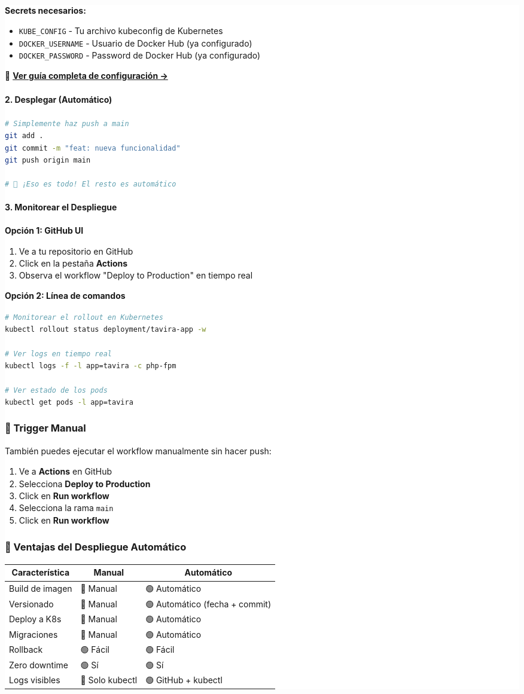 **Secrets necesarios:**
- `KUBE_CONFIG` - Tu archivo kubeconfig de Kubernetes
- `DOCKER_USERNAME` - Usuario de Docker Hub (ya configurado)
- `DOCKER_PASSWORD` - Password de Docker Hub (ya configurado)

📖 **[Ver guía completa de configuración →](./GITHUB-SECRETS-SETUP.md)**

#### 2. Desplegar (Automático)

```bash
# Simplemente haz push a main
git add .
git commit -m "feat: nueva funcionalidad"
git push origin main

# 🎉 ¡Eso es todo! El resto es automático
```

#### 3. Monitorear el Despliegue

**Opción 1: GitHub UI**
1. Ve a tu repositorio en GitHub
2. Click en la pestaña **Actions**
3. Observa el workflow "Deploy to Production" en tiempo real

**Opción 2: Línea de comandos**
```bash
# Monitorear el rollout en Kubernetes
kubectl rollout status deployment/tavira-app -w

# Ver logs en tiempo real
kubectl logs -f -l app=tavira -c php-fpm

# Ver estado de los pods
kubectl get pods -l app=tavira
```

### 🔧 Trigger Manual

También puedes ejecutar el workflow manualmente sin hacer push:

1. Ve a **Actions** en GitHub
2. Selecciona **Deploy to Production**
3. Click en **Run workflow**
4. Selecciona la rama `main`
5. Click en **Run workflow**

### 🎨 Ventajas del Despliegue Automático

| Característica | Manual | Automático |
|----------------|--------|------------|
| Build de imagen | 🔴 Manual | 🟢 Automático |
| Versionado | 🔴 Manual | 🟢 Automático (fecha + commit) |
| Deploy a K8s | 🔴 Manual | 🟢 Automático |
| Migraciones | 🔴 Manual | 🟢 Automático |
| Rollback | 🟢 Fácil | 🟢 Fácil |
| Zero downtime | 🟢 Sí | 🟢 Sí |
| Logs visibles | 🔴 Solo kubectl | 🟢 GitHub + kubectl |
